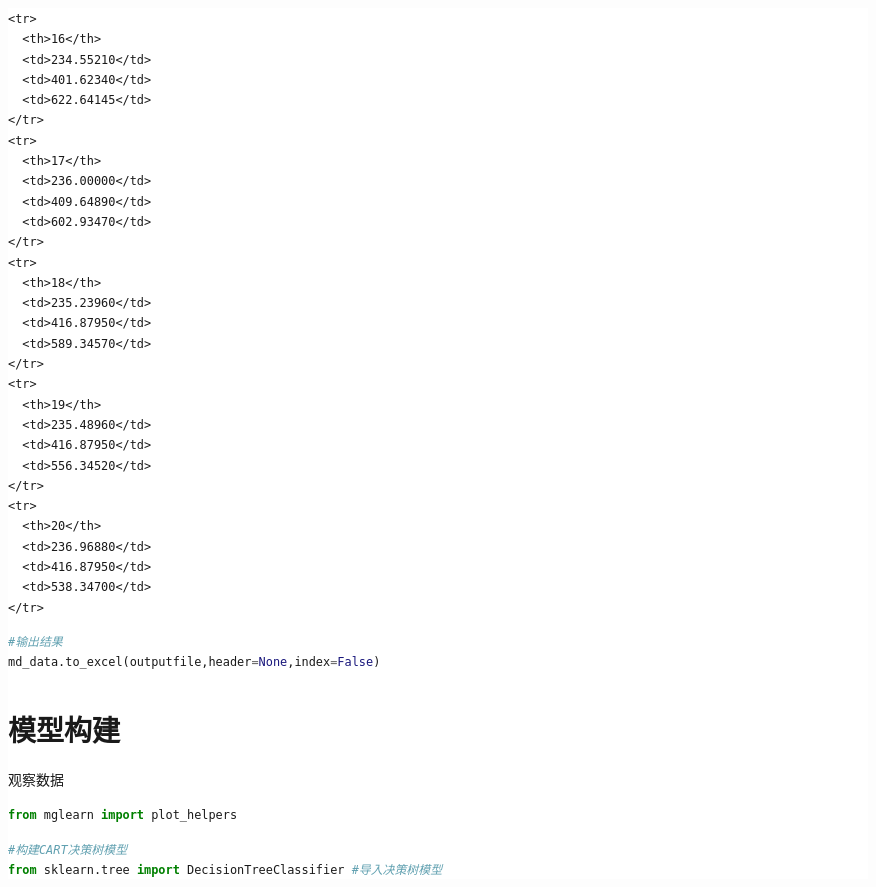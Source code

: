     <tr>
      <th>16</th>
      <td>234.55210</td>
      <td>401.62340</td>
      <td>622.64145</td>
    </tr>
    <tr>
      <th>17</th>
      <td>236.00000</td>
      <td>409.64890</td>
      <td>602.93470</td>
    </tr>
    <tr>
      <th>18</th>
      <td>235.23960</td>
      <td>416.87950</td>
      <td>589.34570</td>
    </tr>
    <tr>
      <th>19</th>
      <td>235.48960</td>
      <td>416.87950</td>
      <td>556.34520</td>
    </tr>
    <tr>
      <th>20</th>
      <td>236.96880</td>
      <td>416.87950</td>
      <td>538.34700</td>
    </tr>
  </tbody>
</table>
</div>




```python
#输出结果
md_data.to_excel(outputfile,header=None,index=False)
```

# 模型构建
观察数据


```python
from mglearn import plot_helpers
```


```python
#构建CART决策树模型
from sklearn.tree import DecisionTreeClassifier #导入决策树模型
```
